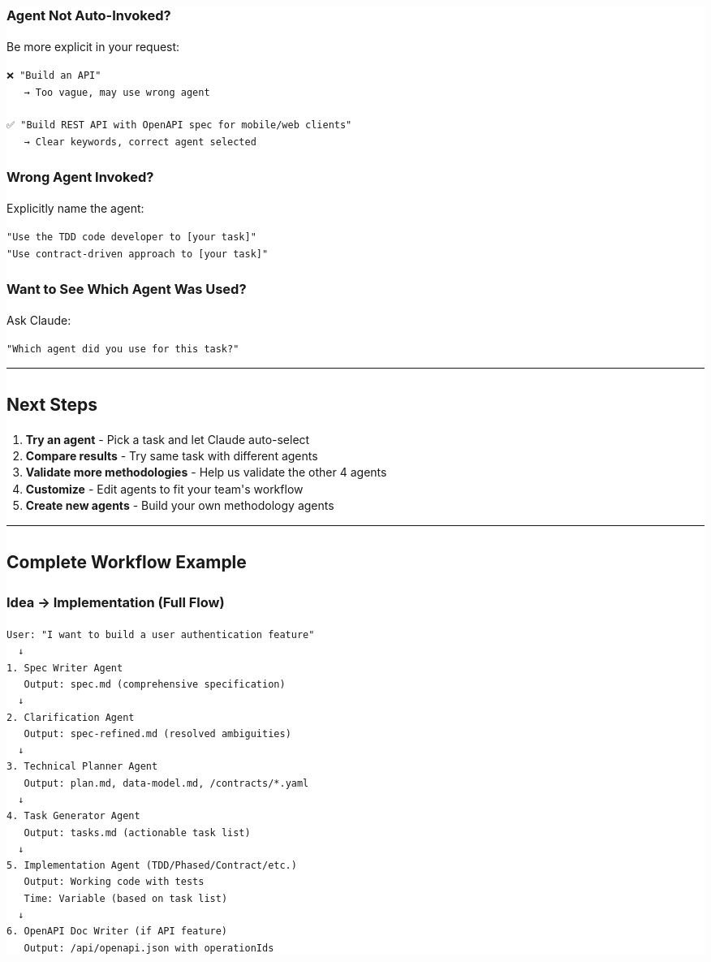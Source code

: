 ### Agent Not Auto-Invoked?

Be more explicit in your request:

```
❌ "Build an API"
   → Too vague, may use wrong agent

✅ "Build REST API with OpenAPI spec for mobile/web clients"
   → Clear keywords, correct agent selected
```

### Wrong Agent Invoked?

Explicitly name the agent:

```
"Use the TDD code developer to [your task]"
"Use contract-driven approach to [your task]"
```

### Want to See Which Agent Was Used?

Ask Claude:

```
"Which agent did you use for this task?"
```

---

## Next Steps

1. **Try an agent** - Pick a task and let Claude auto-select
2. **Compare results** - Try same task with different agents
3. **Validate more methodologies** - Help us validate the other 4 agents
4. **Customize** - Edit agents to fit your team's workflow
5. **Create new agents** - Build your own methodology agents

---

## Complete Workflow Example

### Idea → Implementation (Full Flow)

```
User: "I want to build a user authentication feature"
  ↓
1. Spec Writer Agent
   Output: spec.md (comprehensive specification)
  ↓
2. Clarification Agent
   Output: spec-refined.md (resolved ambiguities)
  ↓
3. Technical Planner Agent
   Output: plan.md, data-model.md, /contracts/*.yaml
  ↓
4. Task Generator Agent
   Output: tasks.md (actionable task list)
  ↓
5. Implementation Agent (TDD/Phased/Contract/etc.)
   Output: Working code with tests
   Time: Variable (based on task list)
  ↓
6. OpenAPI Doc Writer (if API feature)
   Output: /api/openapi.json with operationIds
```